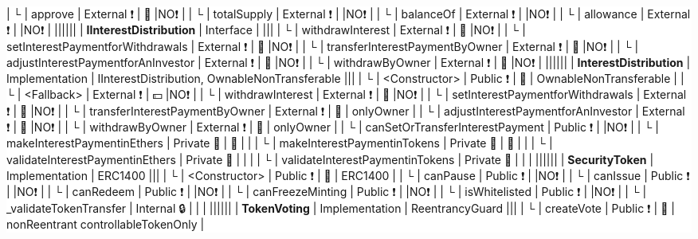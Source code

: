 | └ | approve | External ❗️ | 🛑  |NO❗️ |
| └ | totalSupply | External ❗️ |   |NO❗️ |
| └ | balanceOf | External ❗️ |   |NO❗️ |
| └ | allowance | External ❗️ |   |NO❗️ |
||||||
| **IInterestDistribution** | Interface |  |||
| └ | withdrawInterest | External ❗️ | 🛑  |NO❗️ |
| └ | setInterestPaymentforWithdrawals | External ❗️ | 🛑  |NO❗️ |
| └ | transferInterestPaymentByOwner | External ❗️ | 🛑  |NO❗️ |
| └ | adjustInterestPaymentforAnInvestor | External ❗️ | 🛑  |NO❗️ |
| └ | withdrawByOwner | External ❗️ | 🛑  |NO❗️ |
||||||
| **InterestDistribution** | Implementation | IInterestDistribution, OwnableNonTransferable |||
| └ | \<Constructor\> | Public ❗️ | 🛑  | OwnableNonTransferable |
| └ | \<Fallback\> | External ❗️ |  💵 |NO❗️ |
| └ | withdrawInterest | External ❗️ | 🛑  |NO❗️ |
| └ | setInterestPaymentforWithdrawals | External ❗️ | 🛑  |NO❗️ |
| └ | transferInterestPaymentByOwner | External ❗️ | 🛑  | onlyOwner |
| └ | adjustInterestPaymentforAnInvestor | External ❗️ | 🛑  |NO❗️ |
| └ | withdrawByOwner | External ❗️ | 🛑  | onlyOwner |
| └ | canSetOrTransferInterestPayment | Public ❗️ |   |NO❗️ |
| └ | makeInterestPaymentinEthers | Private 🔐 | 🛑  | |
| └ | makeInterestPaymentinTokens | Private 🔐 | 🛑  | |
| └ | validateInterestPaymentinEthers | Private 🔐 |   | |
| └ | validateInterestPaymentinTokens | Private 🔐 |   | |
||||||
| **SecurityToken** | Implementation | ERC1400 |||
| └ | \<Constructor\> | Public ❗️ | 🛑  | ERC1400 |
| └ | canPause | Public ❗️ |   |NO❗️ |
| └ | canIssue | Public ❗️ |   |NO❗️ |
| └ | canRedeem | Public ❗️ |   |NO❗️ |
| └ | canFreezeMinting | Public ❗️ |   |NO❗️ |
| └ | isWhitelisted | Public ❗️ |   |NO❗️ |
| └ | _validateTokenTransfer | Internal 🔒 |   | |
||||||
| **TokenVoting** | Implementation | ReentrancyGuard |||
| └ | createVote | Public ❗️ | 🛑  | nonReentrant controllableTokenOnly |